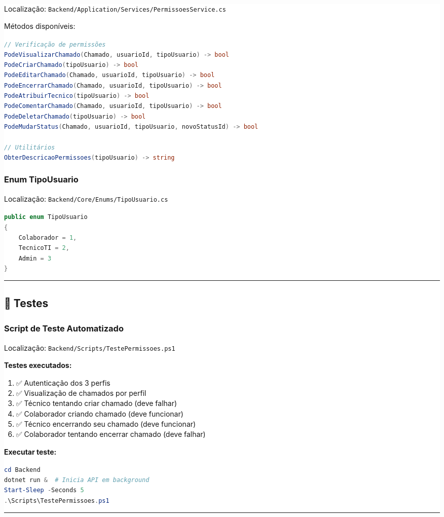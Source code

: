 Localização: `Backend/Application/Services/PermissoesService.cs`

Métodos disponíveis:

```csharp
// Verificação de permissões
PodeVisualizarChamado(Chamado, usuarioId, tipoUsuario) -> bool
PodeCriarChamado(tipoUsuario) -> bool
PodeEditarChamado(Chamado, usuarioId, tipoUsuario) -> bool
PodeEncerrarChamado(Chamado, usuarioId, tipoUsuario) -> bool
PodeAtribuirTecnico(tipoUsuario) -> bool
PodeComentarChamado(Chamado, usuarioId, tipoUsuario) -> bool
PodeDeletarChamado(tipoUsuario) -> bool
PodeMudarStatus(Chamado, usuarioId, tipoUsuario, novoStatusId) -> bool

// Utilitários
ObterDescricaoPermissoes(tipoUsuario) -> string
```

### Enum TipoUsuario

Localização: `Backend/Core/Enums/TipoUsuario.cs`

```csharp
public enum TipoUsuario
{
    Colaborador = 1,
    TecnicoTI = 2,
    Admin = 3
}
```

---

## 🧪 Testes

### Script de Teste Automatizado

Localização: `Backend/Scripts/TestePermissoes.ps1`

**Testes executados:**
1. ✅ Autenticação dos 3 perfis
2. ✅ Visualização de chamados por perfil
3. ✅ Técnico tentando criar chamado (deve falhar)
4. ✅ Colaborador criando chamado (deve funcionar)
5. ✅ Técnico encerrando seu chamado (deve funcionar)
6. ✅ Colaborador tentando encerrar chamado (deve falhar)

**Executar teste:**
```powershell
cd Backend
dotnet run &  # Inicia API em background
Start-Sleep -Seconds 5
.\Scripts\TestePermissoes.ps1
```

---